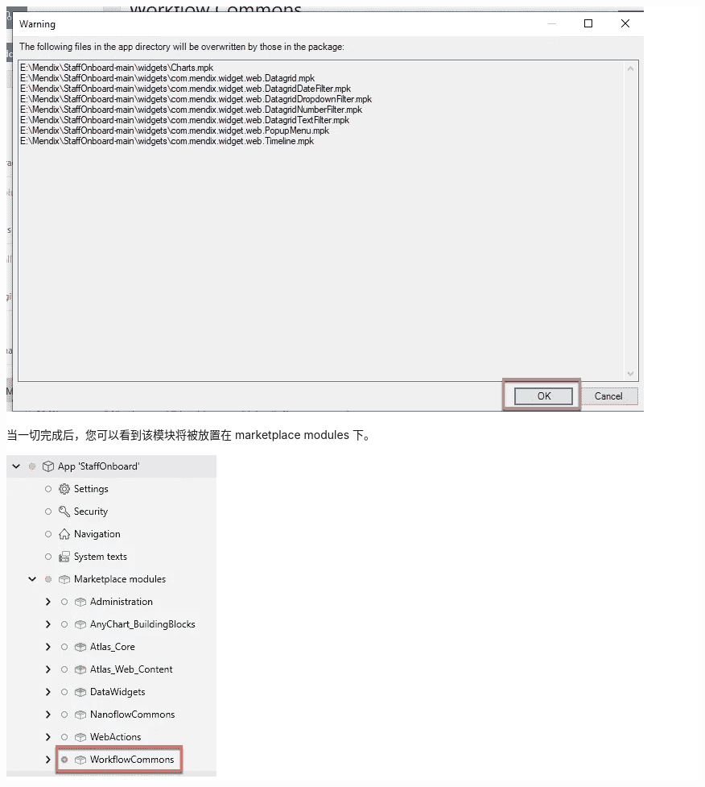 ![](img/652438681c3fb9a7cd963a8e4b3b20ee.png)

当一切完成后，您可以看到该模块将被放置在 marketplace modules 下。

![](img/706811b1722b42acaa58eb4ad092c838.png)
